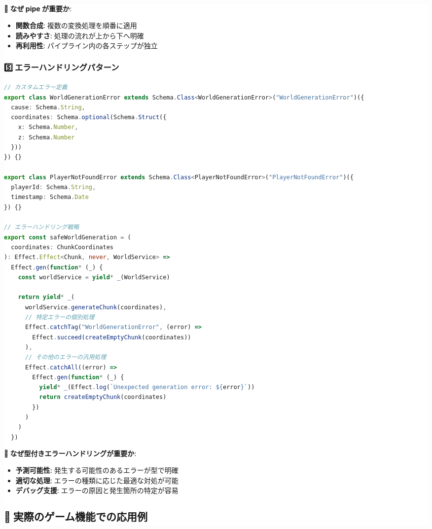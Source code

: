 **🎯 なぜ pipe が重要か**:
- **関数合成**: 複数の変換処理を順番に適用
- **読みやすさ**: 処理の流れが上から下へ明確
- **再利用性**: パイプライン内の各ステップが独立

### 5️⃣ **エラーハンドリングパターン**

```typescript
// カスタムエラー定義
export class WorldGenerationError extends Schema.Class<WorldGenerationError>("WorldGenerationError")({
  cause: Schema.String,
  coordinates: Schema.optional(Schema.Struct({
    x: Schema.Number,
    z: Schema.Number
  }))
}) {}

export class PlayerNotFoundError extends Schema.Class<PlayerNotFoundError>("PlayerNotFoundError")({
  playerId: Schema.String,
  timestamp: Schema.Date
}) {}

// エラーハンドリング戦略
export const safeWorldGeneration = (
  coordinates: ChunkCoordinates
): Effect.Effect<Chunk, never, WorldService> =>
  Effect.gen(function* (_) {
    const worldService = yield* _(WorldService)

    return yield* _(
      worldService.generateChunk(coordinates),
      // 特定エラーの個別処理
      Effect.catchTag("WorldGenerationError", (error) =>
        Effect.succeed(createEmptyChunk(coordinates))
      ),
      // その他のエラーの汎用処理
      Effect.catchAll((error) =>
        Effect.gen(function* (_) {
          yield* _(Effect.log(`Unexpected generation error: ${error}`))
          return createEmptyChunk(coordinates)
        })
      )
    )
  })
```

**🎯 なぜ型付きエラーハンドリングが重要か**:
- **予測可能性**: 発生する可能性のあるエラーが型で明確
- **適切な処理**: エラーの種類に応じた最適な対処が可能
- **デバッグ支援**: エラーの原因と発生箇所の特定が容易

## 🎯 実際のゲーム機能での応用例
